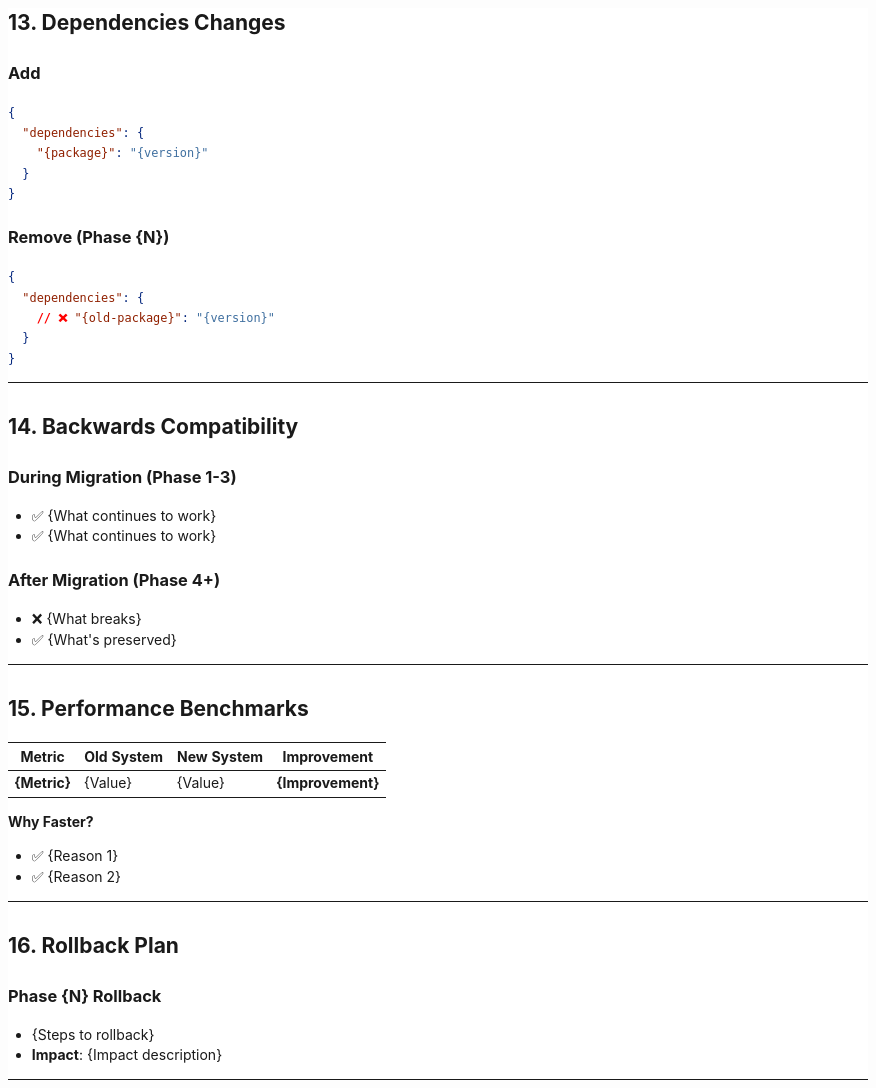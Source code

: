 
## 13. Dependencies Changes

### Add
```json
{
  "dependencies": {
    "{package}": "{version}"
  }
}
```

### Remove (Phase {N})
```json
{
  "dependencies": {
    // ❌ "{old-package}": "{version}"
  }
}
```

---

## 14. Backwards Compatibility

### During Migration (Phase 1-3)
- ✅ {What continues to work}
- ✅ {What continues to work}

### After Migration (Phase 4+)
- ❌ {What breaks}
- ✅ {What's preserved}

---

## 15. Performance Benchmarks

| Metric | Old System | New System | Improvement |
|--------|-----------|------------|-------------|
| **{Metric}** | {Value} | {Value} | **{Improvement}** |

**Why Faster?**
- ✅ {Reason 1}
- ✅ {Reason 2}

---

## 16. Rollback Plan

### Phase {N} Rollback
- {Steps to rollback}
- **Impact**: {Impact description}

---